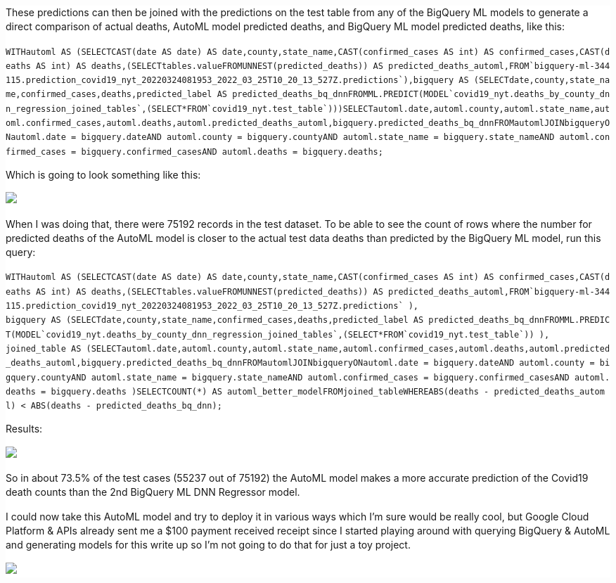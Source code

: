These predictions can then be joined with the predictions on the test table from any of the BigQuery ML models to generate a direct comparison of actual deaths, AutoML model predicted deaths, and BigQuery ML model predicted deaths, like this:

```
WITHautoml AS (SELECTCAST(date AS date) AS date,county,state_name,CAST(confirmed_cases AS int) AS confirmed_cases,CAST(deaths AS int) AS deaths,(SELECTtables.valueFROMUNNEST(predicted_deaths)) AS predicted_deaths_automl,FROM`bigquery-ml-344115.prediction_covid19_nyt_20220324081953_2022_03_25T10_20_13_527Z.predictions`),bigquery AS (SELECTdate,county,state_name,confirmed_cases,deaths,predicted_label AS predicted_deaths_bq_dnnFROMML.PREDICT(MODEL`covid19_nyt.deaths_by_county_dnn_regression_joined_tables`,(SELECT*FROM`covid19_nyt.test_table`)))SELECTautoml.date,automl.county,automl.state_name,automl.confirmed_cases,automl.deaths,automl.predicted_deaths_automl,bigquery.predicted_deaths_bq_dnnFROMautomlJOINbigqueryONautoml.date = bigquery.dateAND automl.county = bigquery.countyAND automl.state_name = bigquery.state_nameAND automl.confirmed_cases = bigquery.confirmed_casesAND automl.deaths = bigquery.deaths;
```

Which is going to look something like this:

![](https://miro.medium.com/v2/resize:fit:700/1*dIcGnbDLAZdshHSykpGNgw.png)

When I was doing that, there were 75192 records in the test dataset. To be able to see the count of rows where the number for predicted deaths of the AutoML model is closer to the actual test data deaths than predicted by the BigQuery ML model, run this query:

```
WITHautoml AS (SELECTCAST(date AS date) AS date,county,state_name,CAST(confirmed_cases AS int) AS confirmed_cases,CAST(deaths AS int) AS deaths,(SELECTtables.valueFROMUNNEST(predicted_deaths)) AS predicted_deaths_automl,FROM`bigquery-ml-344115.prediction_covid19_nyt_20220324081953_2022_03_25T10_20_13_527Z.predictions` ),
bigquery AS (SELECTdate,county,state_name,confirmed_cases,deaths,predicted_label AS predicted_deaths_bq_dnnFROMML.PREDICT(MODEL`covid19_nyt.deaths_by_county_dnn_regression_joined_tables`,(SELECT*FROM`covid19_nyt.test_table`)) ),
joined_table AS (SELECTautoml.date,automl.county,automl.state_name,automl.confirmed_cases,automl.deaths,automl.predicted_deaths_automl,bigquery.predicted_deaths_bq_dnnFROMautomlJOINbigqueryONautoml.date = bigquery.dateAND automl.county = bigquery.countyAND automl.state_name = bigquery.state_nameAND automl.confirmed_cases = bigquery.confirmed_casesAND automl.deaths = bigquery.deaths )SELECTCOUNT(*) AS automl_better_modelFROMjoined_tableWHEREABS(deaths - predicted_deaths_automl) < ABS(deaths - predicted_deaths_bq_dnn);
```

Results:

![](https://miro.medium.com/v2/resize:fit:700/1*Z6_ZxoVEiHqv62YlsOUlJA.png)

So in about 73.5% of the test cases (55237 out of 75192) the AutoML model makes a more accurate prediction of the Covid19 death counts than the 2nd BigQuery ML DNN Regressor model.

I could now take this AutoML model and try to deploy it in various ways which I’m sure would be really cool, but Google Cloud Platform & APIs already sent me a $100 payment received receipt since I started playing around with querying BigQuery & AutoML and generating models for this write up so I’m not going to do that for just a toy project.

![](https://miro.medium.com/v2/resize:fit:700/1*E84PATd4apSr6u5NeEgqEw.png)
